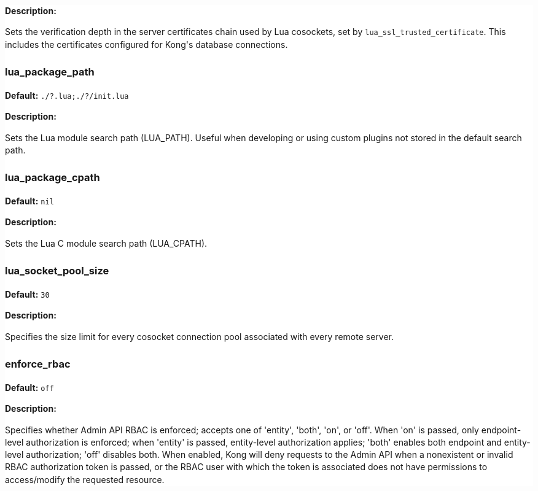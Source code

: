 **Description:**

Sets the verification depth in the server
certificates chain used by Lua cosockets,
set by `lua_ssl_trusted_certificate`.
This includes the certificates configured
for Kong's database connections.


### lua_package_path

**Default:** `./?.lua;./?/init.lua`

**Description:**

Sets the Lua module search path (LUA_PATH).
Useful when developing or using custom
plugins not stored in the default search
path.


### lua_package_cpath

**Default:** `nil`

**Description:**

Sets the Lua C module search path (LUA_CPATH).


### lua_socket_pool_size

**Default:** `30`

**Description:**

Specifies the size limit for every cosocket
connection pool associated with every remote
server.


### enforce_rbac 

**Default:** `off`

**Description:**

Specifies whether Admin API RBAC is enforced;
accepts one of 'entity', 'both', 'on', or
'off'. When 'on' is passed, only
endpoint-level authorization is enforced;
when 'entity' is passed, entity-level
authorization applies; 'both' enables both
endpoint and entity-level authorization;
'off' disables both. When enabled, Kong will
deny requests to the Admin API when a
nonexistent or invalid RBAC authorization
token is passed, or the RBAC user with which
the token is associated does not have
permissions to access/modify the requested
resource.

